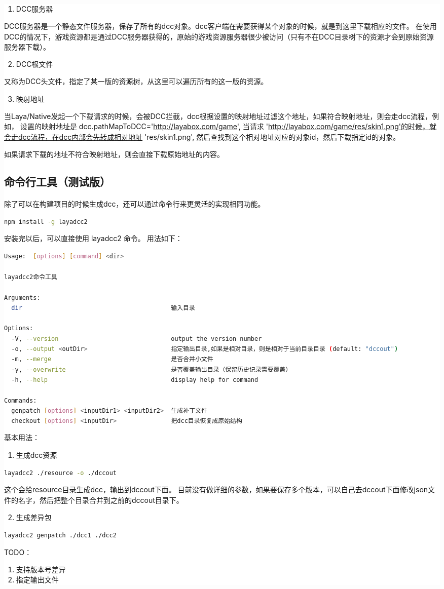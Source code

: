 1. DCC服务器

DCC服务器是一个静态文件服务器，保存了所有的dcc对象。dcc客户端在需要获得某个对象的时候，就是到这里下载相应的文件。
在使用DCC的情况下，游戏资源都是通过DCC服务器获得的，原始的游戏资源服务器很少被访问（只有不在DCC目录树下的资源才会到原始资源服务器下载）。

2. DCC根文件

又称为DCC头文件，指定了某一版的资源树，从这里可以遍历所有的这一版的资源。

3. 映射地址

当Laya/Native发起一个下载请求的时候，会被DCC拦截，dcc根据设置的映射地址过滤这个地址，如果符合映射地址，则会走dcc流程，例如， 设置的映射地址是 dcc.pathMapToDCC='http://layabox.com/game', 当请求 'http://layabox.com/game/res/skin1.png'的时候，就会走dcc流程，在dcc内部会先转成相对地址 'res/skin1.png', 然后查找到这个相对地址对应的对象id，然后下载指定id的对象。

如果请求下载的地址不符合映射地址，则会直接下载原始地址的内容。


## 命令行工具（测试版）
除了可以在构建项目的时候生成dcc，还可以通过命令行来更灵活的实现相同功能。
```bash
npm install -g layadcc2
```
安装完以后，可以直接使用 layadcc2 命令。
用法如下：

```bash
Usage:  [options] [command] <dir>

layadcc2命令工具

Arguments:
  dir                                         输入目录

Options:
  -V, --version                               output the version number
  -o, --output <outDir>                       指定输出目录,如果是相对目录，则是相对于当前目录目录 (default: "dccout")
  -m, --merge                                 是否合并小文件
  -y, --overwrite                             是否覆盖输出目录（保留历史记录需要覆盖）
  -h, --help                                  display help for command

Commands:
  genpatch [options] <inputDir1> <inputDir2>  生成补丁文件
  checkout [options] <inputDir>               把dcc目录恢复成原始结构
```
基本用法：
1. 生成dcc资源
```bash
layadcc2 ./resource -o ./dccout
```
这个会给resource目录生成dcc，输出到dccout下面。
目前没有做详细的参数，如果要保存多个版本，可以自己去dccout下面修改json文件的名字，然后把整个目录合并到之前的dccout目录下。

2. 生成差异包
```bash
layadcc2 genpatch ./dcc1 ./dcc2
```
TODO：
1. 支持版本号差异
2. 指定输出文件
